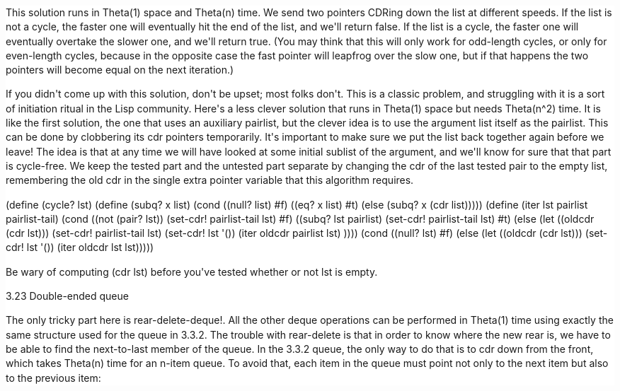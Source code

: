 This solution runs in Theta(1) space and Theta(n) time.  We send two
pointers CDRing down the list at different speeds.  If the list is not a
cycle, the faster one will eventually hit the end of the list, and we'll
return false.  If the list is a cycle, the faster one will eventually
overtake the slower one, and we'll return true.  (You may think that this
will only work for odd-length cycles, or only for even-length cycles,
because in the opposite case the fast pointer will leapfrog over the slow
one, but if that happens the two pointers will become equal on the next
iteration.)

If you didn't come up with this solution, don't be upset; most folks don't.
This is a classic problem, and struggling with it is a sort of initiation
ritual in the Lisp community.  Here's a less clever solution that runs in
Theta(1) space but needs Theta(n^2) time.  It is like the first solution, the
one that uses an auxiliary pairlist, but the clever idea is to use the
argument list itself as the pairlist.  This can be done by clobbering its cdr
pointers temporarily.  It's important to make sure we put the list back
together again before we leave!  The idea is that at any time we will have
looked at some initial sublist of the argument, and we'll know for sure that
that part is cycle-free.  We keep the tested part and the untested part
separate by changing the cdr of the last tested pair to the empty list,
remembering the old cdr in the single extra pointer variable that this
algorithm requires.

(define (cycle? lst)
  (define (subq? x list)
    (cond ((null? list) #f)
	  ((eq? x list) #t)
	  (else (subq? x (cdr list)))))
  (define (iter lst pairlist pairlist-tail)
    (cond ((not (pair? lst))
	   (set-cdr! pairlist-tail lst)
    	   #f)
	  ((subq? lst pairlist)
	   (set-cdr! pairlist-tail lst)
	   #t)
	  (else
	   (let ((oldcdr (cdr lst)))
	     (set-cdr! pairlist-tail lst)
	     (set-cdr! lst '())
	     (iter oldcdr pairlist lst) ))))
  (cond ((null? lst) #f)
	(else (let ((oldcdr (cdr lst)))
		(set-cdr! lst '())
		(iter oldcdr lst lst)))))

Be wary of computing (cdr lst) before you've tested whether or not lst is
empty.


3.23  Double-ended queue 

The only tricky part here is rear-delete-deque!.  All the other deque
operations can be performed in Theta(1) time using exactly the same structure
used for the queue in 3.3.2.  The trouble with rear-delete is that in order
to know where the new rear is, we have to be able to find the next-to-last
member of the queue.  In the 3.3.2 queue, the only way to do that is to cdr
down from the front, which takes Theta(n) time for an n-item queue.  To
avoid that, each item in the queue must point not only to the next item but
also to the previous item:
